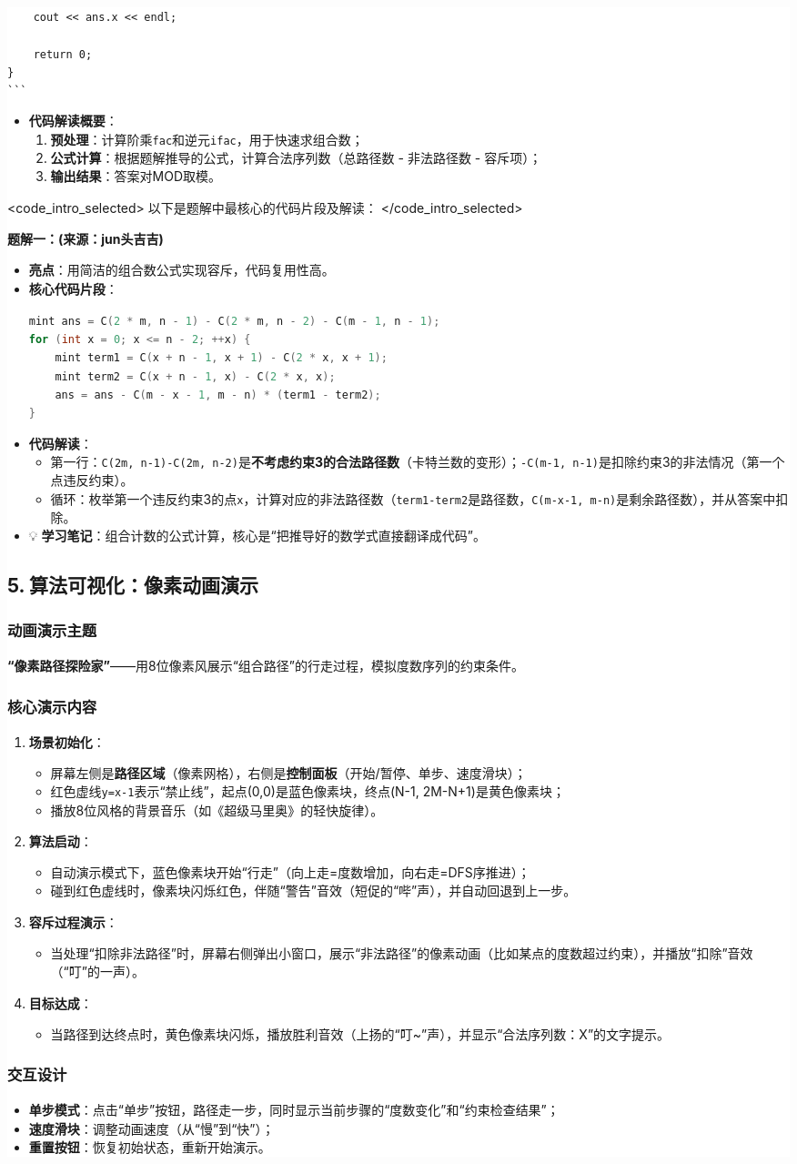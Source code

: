         cout << ans.x << endl;

        return 0;
    }
    ```
* **代码解读概要**：  
  1. **预处理**：计算阶乘`fac`和逆元`ifac`，用于快速求组合数；  
  2. **公式计算**：根据题解推导的公式，计算合法序列数（总路径数 - 非法路径数 - 容斥项）；  
  3. **输出结果**：答案对MOD取模。


<code_intro_selected>
以下是题解中最核心的代码片段及解读：
</code_intro_selected>

**题解一：(来源：jun头吉吉)**
* **亮点**：用简洁的组合数公式实现容斥，代码复用性高。
* **核心代码片段**：
    ```cpp
    mint ans = C(2 * m, n - 1) - C(2 * m, n - 2) - C(m - 1, n - 1);
    for (int x = 0; x <= n - 2; ++x) {
        mint term1 = C(x + n - 1, x + 1) - C(2 * x, x + 1);
        mint term2 = C(x + n - 1, x) - C(2 * x, x);
        ans = ans - C(m - x - 1, m - n) * (term1 - term2);
    }
    ```
* **代码解读**：  
  - 第一行：`C(2m, n-1)-C(2m, n-2)`是**不考虑约束3的合法路径数**（卡特兰数的变形）；`-C(m-1, n-1)`是扣除约束3的非法情况（第一个点违反约束）。  
  - 循环：枚举第一个违反约束3的点`x`，计算对应的非法路径数（`term1-term2`是路径数，`C(m-x-1, m-n)`是剩余路径数），并从答案中扣除。  
* 💡 **学习笔记**：组合计数的公式计算，核心是“把推导好的数学式直接翻译成代码”。


## 5. 算法可视化：像素动画演示

### 动画演示主题
**“像素路径探险家”**——用8位像素风展示“组合路径”的行走过程，模拟度数序列的约束条件。

### 核心演示内容
1. **场景初始化**：  
   - 屏幕左侧是**路径区域**（像素网格），右侧是**控制面板**（开始/暂停、单步、速度滑块）；  
   - 红色虚线`y=x-1`表示“禁止线”，起点(0,0)是蓝色像素块，终点(N-1, 2M-N+1)是黄色像素块；  
   - 播放8位风格的背景音乐（如《超级马里奥》的轻快旋律）。

2. **算法启动**：  
   - 自动演示模式下，蓝色像素块开始“行走”（向上走=度数增加，向右走=DFS序推进）；  
   - 碰到红色虚线时，像素块闪烁红色，伴随“警告”音效（短促的“哔”声），并自动回退到上一步。

3. **容斥过程演示**：  
   - 当处理“扣除非法路径”时，屏幕右侧弹出小窗口，展示“非法路径”的像素动画（比如某点的度数超过约束），并播放“扣除”音效（“叮”的一声）。

4. **目标达成**：  
   - 当路径到达终点时，黄色像素块闪烁，播放胜利音效（上扬的“叮~”声），并显示“合法序列数：X”的文字提示。

### 交互设计
- **单步模式**：点击“单步”按钮，路径走一步，同时显示当前步骤的“度数变化”和“约束检查结果”；  
- **速度滑块**：调整动画速度（从“慢”到“快”）；  
- **重置按钮**：恢复初始状态，重新开始演示。
